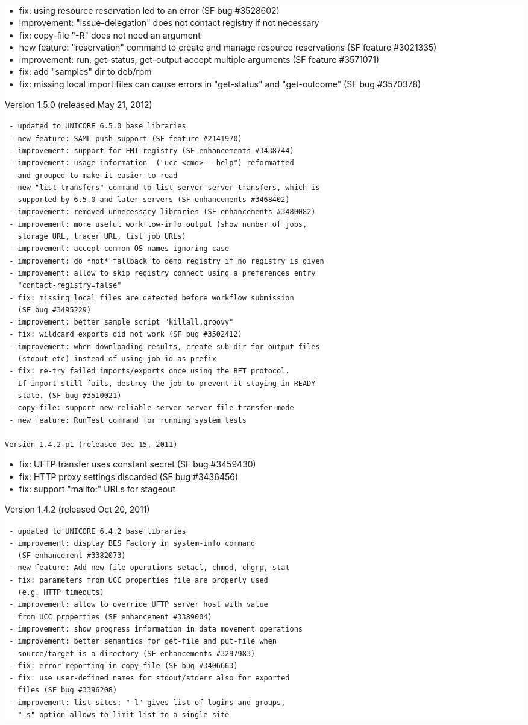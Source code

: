  - fix: using resource reservation led to an error
   (SF bug #3528602)
 - improvement: "issue-delegation" does not contact registry if 
   not necessary
 - fix: copy-file "-R" does not need an argument
 - new feature: "reservation" command to create and manage resource
   reservations (SF feature #3021335)
 - improvement: run, get-status, get-output accept multiple arguments
   (SF feature #3571071)
 - fix: add "samples" dir to deb/rpm
 - fix: missing local import files can cause errors in "get-status" 
   and "get-outcome" (SF bug #3570378)

Version 1.5.0 (released May 21, 2012)
~~~~~~~~~~~~~~~~~~~~~~~~~~~~~~~~~~~~~
 - updated to UNICORE 6.5.0 base libraries
 - new feature: SAML push support (SF feature #2141970) 
 - improvement: support for EMI registry (SF enhancements #3438744)
 - improvement: usage information  ("ucc <cmd> --help") reformatted
   and grouped to make it easier to read
 - new "list-transfers" command to list server-server transfers, which is
   supported by 6.5.0 and later servers (SF enhancements #3468402)
 - improvement: removed unnecessary libraries (SF enhancements #3480082)
 - improvement: more useful workflow-info output (show number of jobs, 
   storage URL, tracer URL, list job URLs)
 - improvement: accept common OS names ignoring case
 - improvement: do *not* fallback to demo registry if no registry is given
 - improvement: allow to skip registry connect using a preferences entry 
   "contact-registry=false"
 - fix: missing local files are detected before workflow submission
   (SF bug #3495229)
 - improvement: better sample script "killall.groovy"
 - fix: wildcard exports did not work (SF bug #3502412)
 - improvement: when downloading results, create sub-dir for output files 
   (stdout etc) instead of using job-id as prefix
 - fix: re-try failed imports/exports once using the BFT protocol.
   If import still fails, destroy the job to prevent it staying in READY 
   state. (SF bug #3510021)
 - copy-file: support new reliable server-server file transfer mode
 - new feature: RunTest command for running system tests

Version 1.4.2-p1 (released Dec 15, 2011)
~~~~~~~~~~~~~~~~~~~~~~~~~~~~~~~~~~~~~~~~
 - fix: UFTP transfer uses constant secret (SF bug #3459430)
 - fix: HTTP proxy settings discarded (SF bug #3436456)
 - fix: support "mailto:" URLs for stageout

Version 1.4.2 (released Oct 20, 2011)
~~~~~~~~~~~~~~~~~~~~~~~~~~~~~~~~~~~~~
 - updated to UNICORE 6.4.2 base libraries
 - improvement: display BES Factory in system-info command
   (SF enhancement #3382073)
 - new feature: Add new file operations setacl, chmod, chgrp, stat
 - fix: parameters from UCC properties file are properly used
   (e.g. HTTP timeouts)
 - improvement: allow to override UFTP server host with value
   from UCC properties (SF enhancement #3389004)
 - improvement: show progress information in data movement operations
 - improvement: better semantics for get-file and put-file when
   source/target is a directory (SF enhancements #3297983)
 - fix: error reporting in copy-file (SF bug #3406663) 
 - fix: use user-defined names for stdout/stderr also for exported 
   files (SF bug #3396208)
 - improvement: list-sites: "-l" gives list of logins and groups, 
   "-s" option allows to limit list to a single site
~~~~~~~~~~~~~~~~~~~~~~~~~~~~~~~~~~~~~